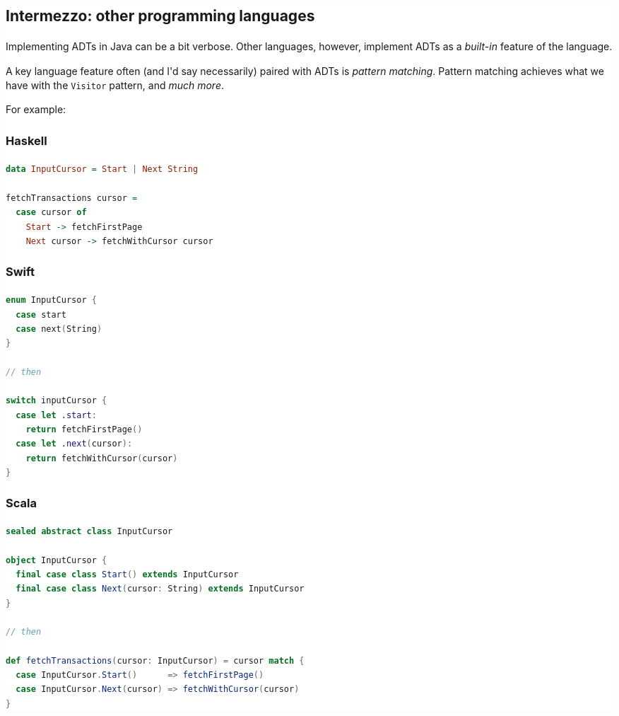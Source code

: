 ## Intermezzo: other programming languages

Implementing ADTs in Java can be a bit verbose. Other languages, however, implement ADTs as a _built-in_ feature of the language.

A key language feature often (and I'd say necessarily) paired with ADTs is _pattern matching_. Pattern matching achieves what we have with the `Visitor` pattern, and _much more_.

For example:

### Haskell

```haskell
data InputCursor = Start | Next String

fetchTransactions cursor =
  case cursor of
    Start -> fetchFirstPage
    Next cursor -> fetchWithCursor cursor
```

### Swift

```swift
enum InputCursor {
  case start
  case next(String)
}

// then

switch inputCursor {
  case let .start:
    return fetchFirstPage()
  case let .next(cursor):
    return fetchWithCursor(cursor)
}
```

### Scala

```scala
sealed abstract class InputCursor

object InputCursor {
  final case class Start() extends InputCursor
  final case class Next(cursor: String) extends InputCursor
}

// then

def fetchTransactions(cursor: InputCursor) = cursor match {
  case InputCursor.Start()      => fetchFirstPage()
  case InputCursor.Next(cursor) => fetchWithCursor(cursor)
}
```

